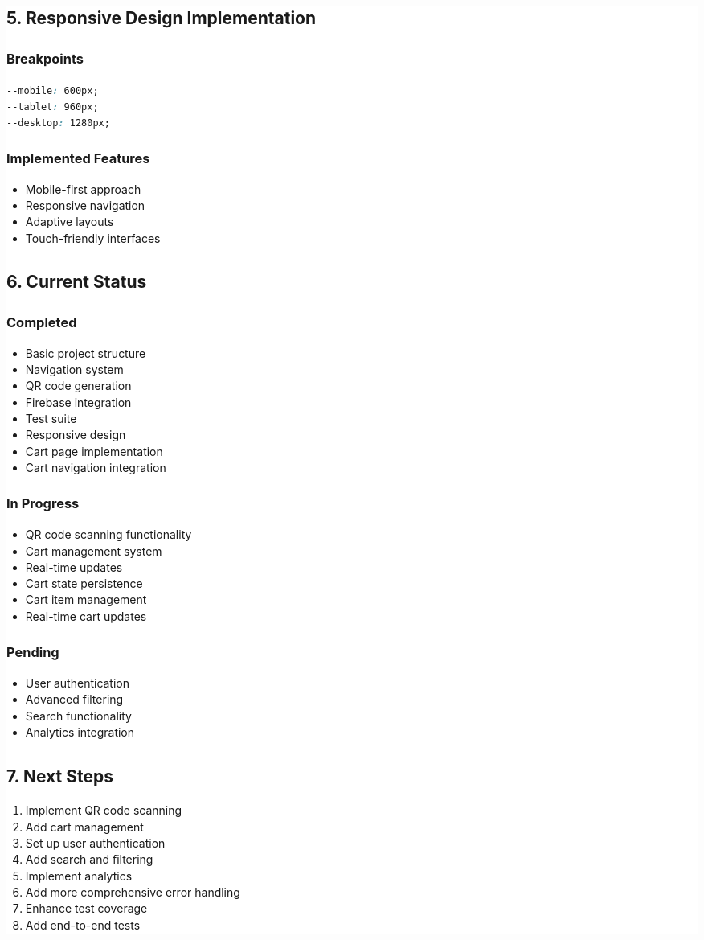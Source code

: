 ## 5. Responsive Design Implementation

### Breakpoints
```css
--mobile: 600px;
--tablet: 960px;
--desktop: 1280px;
```

### Implemented Features
- Mobile-first approach
- Responsive navigation
- Adaptive layouts
- Touch-friendly interfaces

## 6. Current Status

### Completed
- Basic project structure
- Navigation system
- QR code generation
- Firebase integration
- Test suite
- Responsive design
- Cart page implementation
- Cart navigation integration

### In Progress
- QR code scanning functionality
- Cart management system
- Real-time updates
- Cart state persistence
- Cart item management
- Real-time cart updates

### Pending
- User authentication
- Advanced filtering
- Search functionality
- Analytics integration

## 7. Next Steps

1. Implement QR code scanning
2. Add cart management
3. Set up user authentication
4. Add search and filtering
5. Implement analytics
6. Add more comprehensive error handling
7. Enhance test coverage
8. Add end-to-end tests
